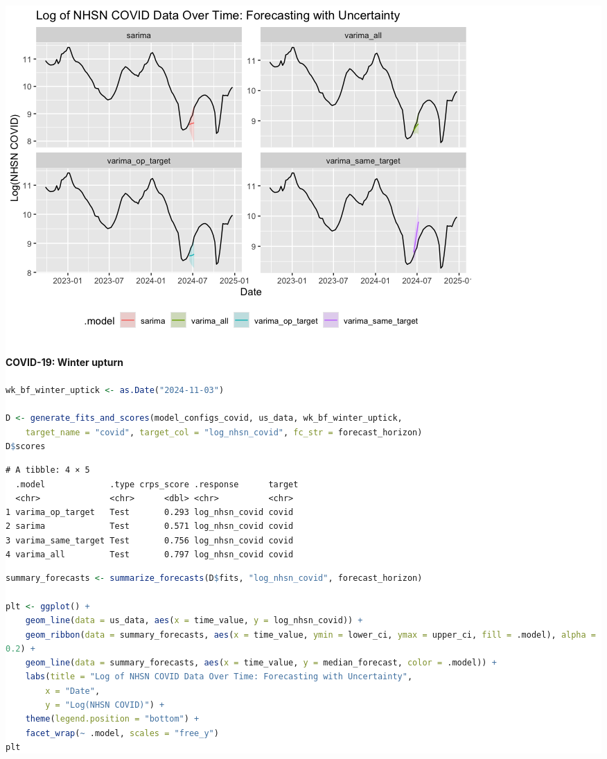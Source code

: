 ![](prototype-varima_files/figure-commonmark/unnamed-chunk-9-1.png)

#### COVID-19: Winter upturn

``` r
wk_bf_winter_uptick <- as.Date("2024-11-03")

D <- generate_fits_and_scores(model_configs_covid, us_data, wk_bf_winter_uptick,
    target_name = "covid", target_col = "log_nhsn_covid", fc_str = forecast_horizon)
D$scores
```

    # A tibble: 4 × 5
      .model             .type crps_score .response      target
      <chr>              <chr>      <dbl> <chr>          <chr> 
    1 varima_op_target   Test       0.293 log_nhsn_covid covid 
    2 sarima             Test       0.571 log_nhsn_covid covid 
    3 varima_same_target Test       0.756 log_nhsn_covid covid 
    4 varima_all         Test       0.797 log_nhsn_covid covid 

``` r
summary_forecasts <- summarize_forecasts(D$fits, "log_nhsn_covid", forecast_horizon)

plt <- ggplot() +
    geom_line(data = us_data, aes(x = time_value, y = log_nhsn_covid)) +
    geom_ribbon(data = summary_forecasts, aes(x = time_value, ymin = lower_ci, ymax = upper_ci, fill = .model), alpha = 0.2) +
    geom_line(data = summary_forecasts, aes(x = time_value, y = median_forecast, color = .model)) +
    labs(title = "Log of NHSN COVID Data Over Time: Forecasting with Uncertainty",
        x = "Date",
        y = "Log(NHSN COVID)") +
    theme(legend.position = "bottom") +
    facet_wrap(~ .model, scales = "free_y")
plt
```
